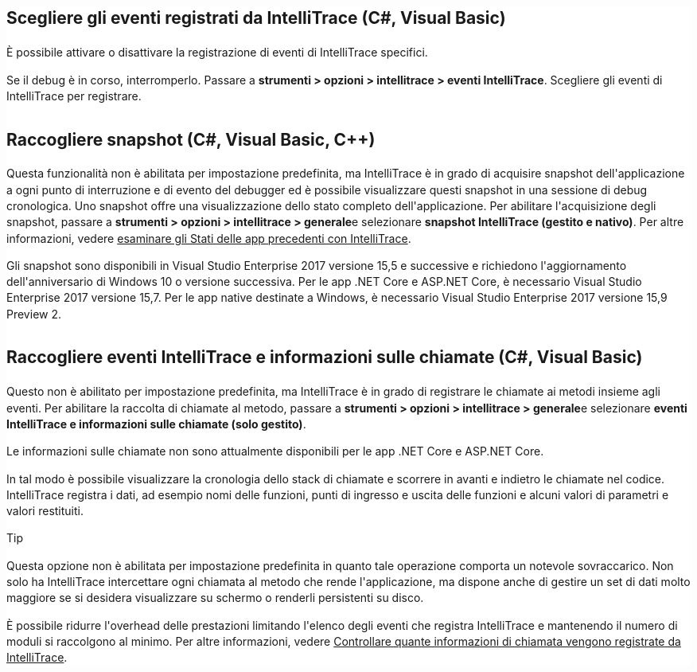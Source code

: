 ## <a name="choose-the-events-that-intellitrace-records-c-visual-basic"></a><a name="ChooseEvents"></a> Scegliere gli eventi registrati da IntelliTrace (C#, Visual Basic)

È possibile attivare o disattivare la registrazione di eventi di IntelliTrace specifici.

Se il debug è in corso, interromperlo. Passare a **strumenti > opzioni > intellitrace > eventi IntelliTrace**. Scegliere gli eventi di IntelliTrace per registrare.

## <a name="collect-snapshots-c-visual-basic-c"></a><a name="Snapshots"></a> Raccogliere snapshot (C#, Visual Basic, C++)

Questa funzionalità non è abilitata per impostazione predefinita, ma IntelliTrace è in grado di acquisire snapshot dell'applicazione a ogni punto di interruzione e di evento del debugger ed è possibile visualizzare questi snapshot in una sessione di debug cronologica. Uno snapshot offre una visualizzazione dello stato completo dell'applicazione. Per abilitare l'acquisizione degli snapshot, passare a **strumenti > opzioni > intellitrace > generale**e selezionare **snapshot IntelliTrace (gestito e nativo)**. Per altre informazioni, vedere [esaminare gli Stati delle app precedenti con IntelliTrace](../debugger/view-historical-application-state.md).

Gli snapshot sono disponibili in Visual Studio Enterprise 2017 versione 15,5 e successive e richiedono l'aggiornamento dell'anniversario di Windows 10 o versione successiva.  Per le app .NET Core e ASP.NET Core, è necessario Visual Studio Enterprise 2017 versione 15,7. Per le app native destinate a Windows, è necessario Visual Studio Enterprise 2017 versione 15,9 Preview 2.

## <a name="collect-intellitrace-events-and-call-information-c-visual-basic"></a><a name="GoingFurther"></a> Raccogliere eventi IntelliTrace e informazioni sulle chiamate (C#, Visual Basic)

Questo non è abilitato per impostazione predefinita, ma IntelliTrace è in grado di registrare le chiamate ai metodi insieme agli eventi. Per abilitare la raccolta di chiamate al metodo, passare a **strumenti > opzioni > intellitrace > generale**e selezionare **eventi IntelliTrace e informazioni sulle chiamate (solo gestito)**.

Le informazioni sulle chiamate non sono attualmente disponibili per le app .NET Core e ASP.NET Core.

In tal modo è possibile visualizzare la cronologia dello stack di chiamate e scorrere in avanti e indietro le chiamate nel codice. IntelliTrace registra i dati, ad esempio nomi delle funzioni, punti di ingresso e uscita delle funzioni e alcuni valori di parametri e valori restituiti.

> [!TIP]
> Questa opzione non è abilitata per impostazione predefinita in quanto tale operazione comporta un notevole sovraccarico. Non solo ha IntelliTrace intercettare ogni chiamata al metodo che rende l'applicazione, ma dispone anche di gestire un set di dati molto maggiore se si desidera visualizzare su schermo o renderli persistenti su disco.
>
> È possibile ridurre l'overhead delle prestazioni limitando l'elenco degli eventi che registra IntelliTrace e mantenendo il numero di moduli si raccolgono al minimo. Per altre informazioni, vedere [Controllare quante informazioni di chiamata vengono registrate da IntelliTrace](../debugger/intellitrace-features.md#ControlCallData).
